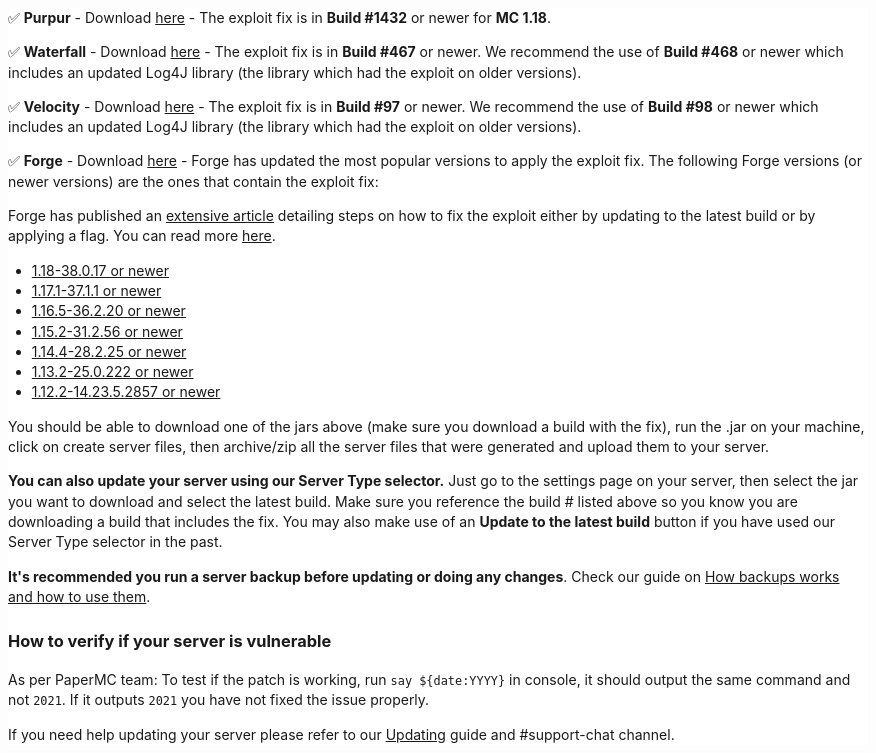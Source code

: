 :white_check_mark: **Purpur** - Download [here](https://purpurmc.org/downloads?v=1.18) - The exploit fix is in **Build #1432** or newer for **MC 1.18**.

:white_check_mark: **Waterfall** - Download [here](https://papermc.io/downloads#Waterfall) - The exploit fix is in **Build #467** or newer. We recommend the use of **Build #468** or newer which includes an updated Log4J library (the library which had the exploit on older versions).

:white_check_mark: **Velocity** - Download [here](https://papermc.io/downloads#Velocity) - The exploit fix is in **Build #97** or newer. We recommend the use of **Build #98** or newer which includes an updated Log4J library (the library which had the exploit on older versions).

:white_check_mark: **Forge** - Download [here](https://files.minecraftforge.net/net/minecraftforge/forge/) - Forge has updated the most popular versions to apply the exploit fix. The following Forge versions (or newer versions) are the ones that contain the exploit fix: 

Forge has published an [extensive article](https://gist.github.com/TheCurle/f15a6b63ceee3be58bff5e7a97c3a4e6) detailing steps on how to fix the exploit either by updating to the latest build or by applying a flag. You can read more [here](https://gist.github.com/TheCurle/f15a6b63ceee3be58bff5e7a97c3a4e6).

- [1.18-38.0.17 or newer](https://files.minecraftforge.net/net/minecraftforge/forge/index_1.18.1.html)
- [1.17.1-37.1.1 or newer](https://files.minecraftforge.net/net/minecraftforge/forge/index_1.17.1.html)
- [1.16.5-36.2.20 or newer](https://files.minecraftforge.net/net/minecraftforge/forge/index_1.16.5.html)
- [1.15.2-31.2.56 or newer](https://files.minecraftforge.net/net/minecraftforge/forge/index_1.15.2.html)
- [1.14.4-28.2.25 or newer](https://files.minecraftforge.net/net/minecraftforge/forge/index_1.14.4.html)
- [1.13.2-25.0.222 or newer](https://files.minecraftforge.net/net/minecraftforge/forge/index_1.13.2.html)
- [1.12.2-14.23.5.2857 or newer](https://files.minecraftforge.net/net/minecraftforge/forge/index_1.12.2.html)

You should be able to download one of the jars above (make sure you download a build with the fix), run the .jar on your machine, click on create server files, then archive/zip all the server files that were generated and upload them to your server.

**You can also update your server using our Server Type selector.** Just go to the settings page on your server, then select the jar you want to download and select the latest build. Make sure you reference the build # listed above so you know you are downloading a build that includes the fix. You may also make use of an **Update to the latest build** button if you have used our Server Type selector in the past.

**It's recommended you run a server backup before updating or doing any changes**. Check our guide on [How backups works and how to use them](https://docs.bloom.host/backups).

### How to verify if your server is vulnerable

As per PaperMC team: To test if the patch is working, run `say ${date:YYYY}` in console, it should output the same command and not `2021`. If it outputs `2021` you have not fixed the issue properly.

If you need help updating your server please refer to our [Updating](https://docs.bloom.host/1.18) guide and #support-chat channel.
